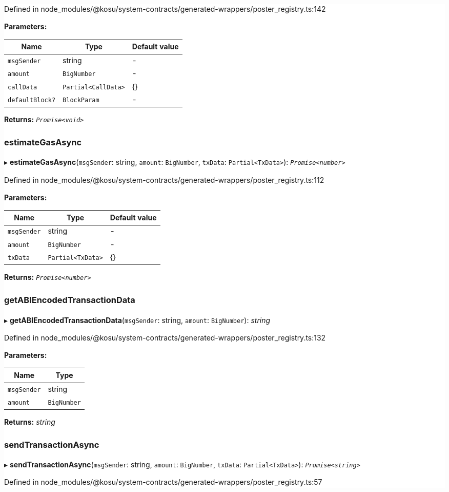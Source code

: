 Defined in node_modules/@kosu/system-contracts/generated-wrappers/poster_registry.ts:142

**Parameters:**

| Name            | Type                | Default value |
| --------------- | ------------------- | ------------- |
| `msgSender`     | string              | -             |
| `amount`        | `BigNumber`         | -             |
| `callData`      | `Partial<CallData>` | {}            |
| `defaultBlock?` | `BlockParam`        | -             |

**Returns:** _`Promise<void>`_

### estimateGasAsync

▸ **estimateGasAsync**(`msgSender`: string, `amount`: `BigNumber`, `txData`: `Partial<TxData>`): _`Promise<number>`_

Defined in node_modules/@kosu/system-contracts/generated-wrappers/poster_registry.ts:112

**Parameters:**

| Name        | Type              | Default value |
| ----------- | ----------------- | ------------- |
| `msgSender` | string            | -             |
| `amount`    | `BigNumber`       | -             |
| `txData`    | `Partial<TxData>` | {}            |

**Returns:** _`Promise<number>`_

### getABIEncodedTransactionData

▸ **getABIEncodedTransactionData**(`msgSender`: string, `amount`: `BigNumber`): _string_

Defined in node_modules/@kosu/system-contracts/generated-wrappers/poster_registry.ts:132

**Parameters:**

| Name        | Type        |
| ----------- | ----------- |
| `msgSender` | string      |
| `amount`    | `BigNumber` |

**Returns:** _string_

### sendTransactionAsync

▸ **sendTransactionAsync**(`msgSender`: string, `amount`: `BigNumber`, `txData`: `Partial<TxData>`): _`Promise<string>`_

Defined in node_modules/@kosu/system-contracts/generated-wrappers/poster_registry.ts:57
